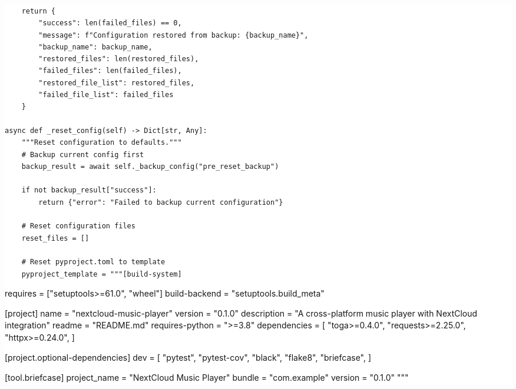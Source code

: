         return {
            "success": len(failed_files) == 0,
            "message": f"Configuration restored from backup: {backup_name}",
            "backup_name": backup_name,
            "restored_files": len(restored_files),
            "failed_files": len(failed_files),
            "restored_file_list": restored_files,
            "failed_file_list": failed_files
        }
    
    async def _reset_config(self) -> Dict[str, Any]:
        """Reset configuration to defaults."""
        # Backup current config first
        backup_result = await self._backup_config("pre_reset_backup")
        
        if not backup_result["success"]:
            return {"error": "Failed to backup current configuration"}
        
        # Reset configuration files
        reset_files = []
        
        # Reset pyproject.toml to template
        pyproject_template = """[build-system]
requires = ["setuptools>=61.0", "wheel"]
build-backend = "setuptools.build_meta"

[project]
name = "nextcloud-music-player"
version = "0.1.0"
description = "A cross-platform music player with NextCloud integration"
readme = "README.md"
requires-python = ">=3.8"
dependencies = [
    "toga>=0.4.0",
    "requests>=2.25.0",
    "httpx>=0.24.0",
]

[project.optional-dependencies]
dev = [
    "pytest",
    "pytest-cov",
    "black",
    "flake8",
    "briefcase",
]

[tool.briefcase]
project_name = "NextCloud Music Player"
bundle = "com.example"
version = "0.1.0"
"""
        
